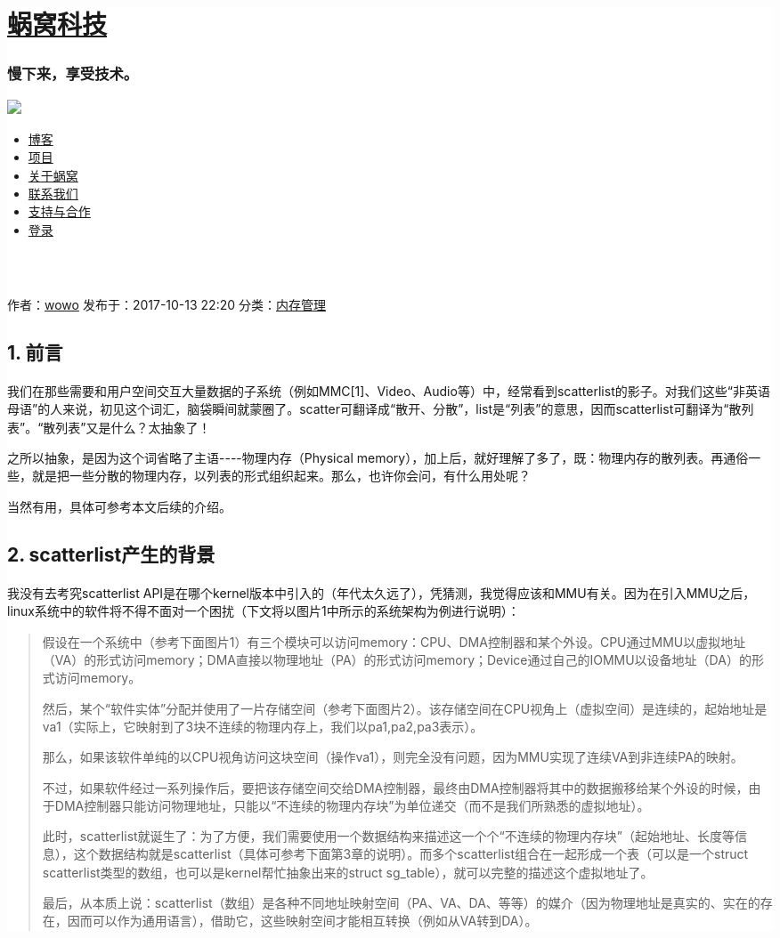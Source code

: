 # [蜗窝科技](http://www.wowotech.net/)

### 慢下来，享受技术。

[![](http://www.wowotech.net/content/uploadfile/201401/top-1389777175.jpg)](http://www.wowotech.net/)

- [博客](http://www.wowotech.net/)
- [项目](http://www.wowotech.net/sort/project)
- [关于蜗窝](http://www.wowotech.net/about.html)
- [联系我们](http://www.wowotech.net/contact_us.html)
- [支持与合作](http://www.wowotech.net/support_us.html)
- [登录](http://www.wowotech.net/admin)

﻿

## 

作者：[wowo](http://www.wowotech.net/author/2 "runangaozhong@163.com") 发布于：2017-10-13 22:20 分类：[内存管理](http://www.wowotech.net/sort/memory_management)

## 1. 前言

我们在那些需要和用户空间交互大量数据的子系统（例如MMC[1]、Video、Audio等）中，经常看到scatterlist的影子。对我们这些“非英语母语”的人来说，初见这个词汇，脑袋瞬间就蒙圈了。scatter可翻译成“散开、分散”，list是“列表”的意思，因而scatterlist可翻译为“散列表”。“散列表”又是什么？太抽象了！

之所以抽象，是因为这个词省略了主语----物理内存（Physical memory），加上后，就好理解了多了，既：物理内存的散列表。再通俗一些，就是把一些分散的物理内存，以列表的形式组织起来。那么，也许你会问，有什么用处呢？

当然有用，具体可参考本文后续的介绍。

## 2. scatterlist产生的背景

我没有去考究scatterlist API是在哪个kernel版本中引入的（年代太久远了），凭猜测，我觉得应该和MMU有关。因为在引入MMU之后，linux系统中的软件将不得不面对一个困扰（下文将以图片1中所示的系统架构为例进行说明）：

> 假设在一个系统中（参考下面图片1）有三个模块可以访问memory：CPU、DMA控制器和某个外设。CPU通过MMU以虚拟地址（VA）的形式访问memory；DMA直接以物理地址（PA）的形式访问memory；Device通过自己的IOMMU以设备地址（DA）的形式访问memory。
> 
> 然后，某个“软件实体”分配并使用了一片存储空间（参考下面图片2）。该存储空间在CPU视角上（虚拟空间）是连续的，起始地址是va1（实际上，它映射到了3块不连续的物理内存上，我们以pa1,pa2,pa3表示）。
> 
> 那么，如果该软件单纯的以CPU视角访问这块空间（操作va1），则完全没有问题，因为MMU实现了连续VA到非连续PA的映射。
> 
> 不过，如果软件经过一系列操作后，要把该存储空间交给DMA控制器，最终由DMA控制器将其中的数据搬移给某个外设的时候，由于DMA控制器只能访问物理地址，只能以“不连续的物理内存块”为单位递交（而不是我们所熟悉的虚拟地址）。
> 
> 此时，scatterlist就诞生了：为了方便，我们需要使用一个数据结构来描述这一个个“不连续的物理内存块”（起始地址、长度等信息），这个数据结构就是scatterlist（具体可参考下面第3章的说明）。而多个scatterlist组合在一起形成一个表（可以是一个struct scatterlist类型的数组，也可以是kernel帮忙抽象出来的struct sg_table），就可以完整的描述这个虚拟地址了。
> 
> 最后，从本质上说：scatterlist（数组）是各种不同地址映射空间（PA、VA、DA、等等）的媒介（因为物理地址是真实的、实在的存在，因而可以作为通用语言），借助它，这些映射空间才能相互转换（例如从VA转到DA）。

